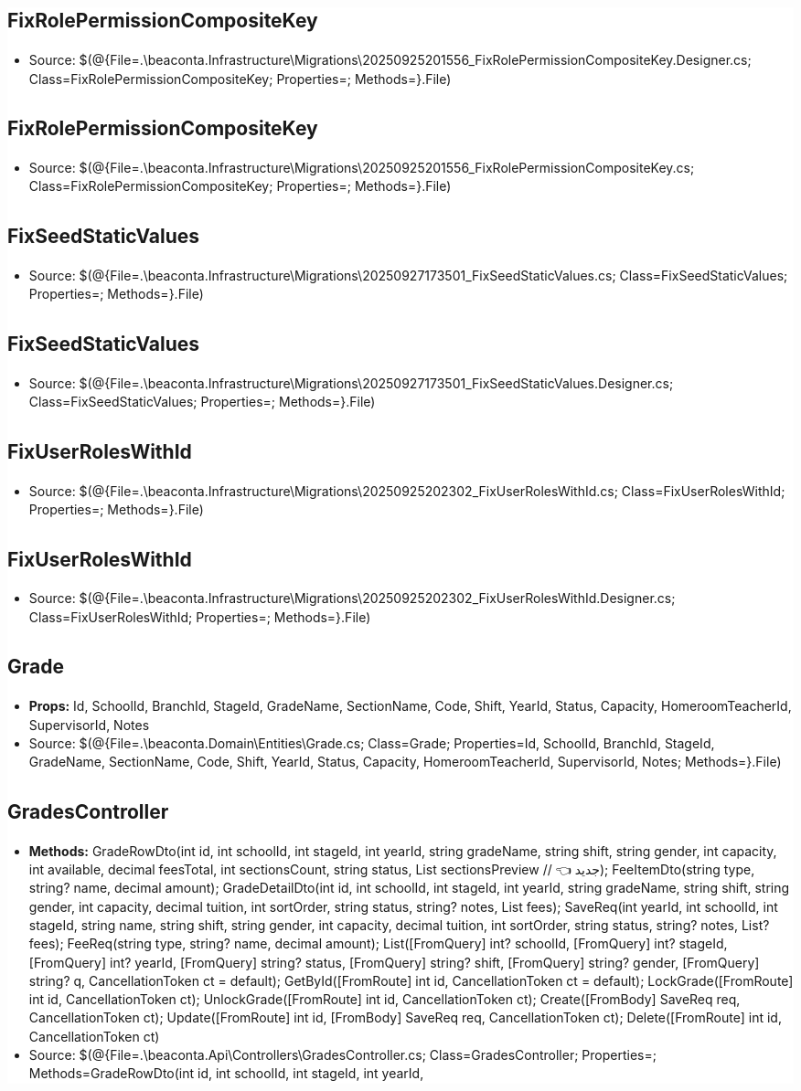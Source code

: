 ## FixRolePermissionCompositeKey
- Source: $(@{File=.\beaconta.Infrastructure\Migrations\20250925201556_FixRolePermissionCompositeKey.Designer.cs; Class=FixRolePermissionCompositeKey; Properties=; Methods=}.File)

## FixRolePermissionCompositeKey
- Source: $(@{File=.\beaconta.Infrastructure\Migrations\20250925201556_FixRolePermissionCompositeKey.cs; Class=FixRolePermissionCompositeKey; Properties=; Methods=}.File)

## FixSeedStaticValues
- Source: $(@{File=.\beaconta.Infrastructure\Migrations\20250927173501_FixSeedStaticValues.cs; Class=FixSeedStaticValues; Properties=; Methods=}.File)

## FixSeedStaticValues
- Source: $(@{File=.\beaconta.Infrastructure\Migrations\20250927173501_FixSeedStaticValues.Designer.cs; Class=FixSeedStaticValues; Properties=; Methods=}.File)

## FixUserRolesWithId
- Source: $(@{File=.\beaconta.Infrastructure\Migrations\20250925202302_FixUserRolesWithId.cs; Class=FixUserRolesWithId; Properties=; Methods=}.File)

## FixUserRolesWithId
- Source: $(@{File=.\beaconta.Infrastructure\Migrations\20250925202302_FixUserRolesWithId.Designer.cs; Class=FixUserRolesWithId; Properties=; Methods=}.File)

## Grade
- **Props:** Id, SchoolId, BranchId, StageId, GradeName, SectionName, Code, Shift, YearId, Status, Capacity, HomeroomTeacherId, SupervisorId, Notes
- Source: $(@{File=.\beaconta.Domain\Entities\Grade.cs; Class=Grade; Properties=Id, SchoolId, BranchId, StageId, GradeName, SectionName, Code, Shift, YearId, Status, Capacity, HomeroomTeacherId, SupervisorId, Notes; Methods=}.File)

## GradesController
- **Methods:** GradeRowDto(int id, int schoolId, int stageId, int yearId,
            string gradeName, string shift, string gender,
            int capacity, int available, decimal feesTotal,
            int sectionsCount, string status,
              List<string> sectionsPreview // 👈 جديد); FeeItemDto(string type, string? name, decimal amount); GradeDetailDto(int id, int schoolId, int stageId, int yearId,
            string gradeName, string shift, string gender,
            int capacity, decimal tuition, int sortOrder,
            string status, string? notes, List<FeeItemDto> fees); SaveReq(int yearId, int schoolId, int stageId,
            string name, string shift, string gender,
            int capacity, decimal tuition, int sortOrder,
            string status, string? notes, List<FeeReq>? fees); FeeReq(string type, string? name, decimal amount); List([FromQuery] int? schoolId,
            [FromQuery] int? stageId,
            [FromQuery] int? yearId,
            [FromQuery] string? status,
            [FromQuery] string? shift,
            [FromQuery] string? gender,
            [FromQuery] string? q,
            CancellationToken ct = default); GetById([FromRoute] int id, CancellationToken ct = default); LockGrade([FromRoute] int id, CancellationToken ct); UnlockGrade([FromRoute] int id, CancellationToken ct); Create([FromBody] SaveReq req, CancellationToken ct); Update([FromRoute] int id, [FromBody] SaveReq req, CancellationToken ct); Delete([FromRoute] int id, CancellationToken ct)
- Source: $(@{File=.\beaconta.Api\Controllers\GradesController.cs; Class=GradesController; Properties=; Methods=GradeRowDto(int id, int schoolId, int stageId, int yearId,